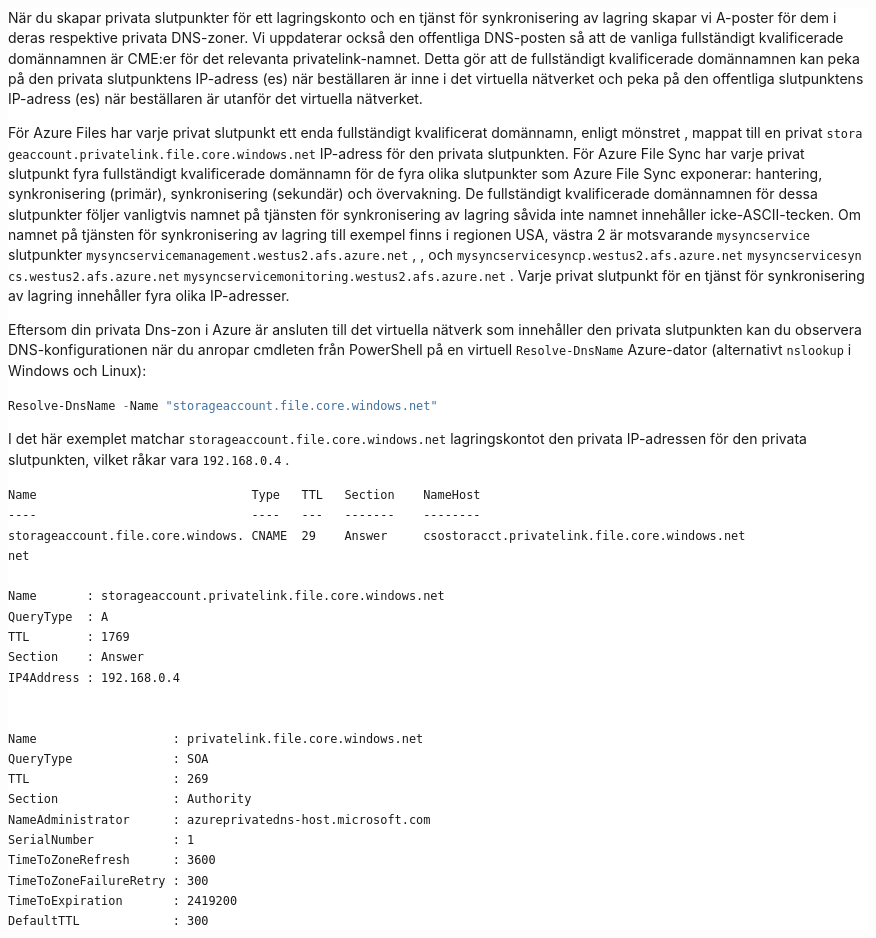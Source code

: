 När du skapar privata slutpunkter för ett lagringskonto och en tjänst för synkronisering av lagring skapar vi A-poster för dem i deras respektive privata DNS-zoner. Vi uppdaterar också den offentliga DNS-posten så att de vanliga fullständigt kvalificerade domännamnen är CME:er för det relevanta privatelink-namnet. Detta gör att de fullständigt kvalificerade domännamnen kan peka på den privata slutpunktens IP-adress (es) när beställaren är inne i det virtuella nätverket och peka på den offentliga slutpunktens IP-adress (es) när beställaren är utanför det virtuella nätverket. 

För Azure Files har varje privat slutpunkt ett enda fullständigt kvalificerat domännamn, enligt mönstret , mappat till en privat `storageaccount.privatelink.file.core.windows.net` IP-adress för den privata slutpunkten. För Azure File Sync har varje privat slutpunkt fyra fullständigt kvalificerade domännamn för de fyra olika slutpunkter som Azure File Sync exponerar: hantering, synkronisering (primär), synkronisering (sekundär) och övervakning. De fullständigt kvalificerade domännamnen för dessa slutpunkter följer vanligtvis namnet på tjänsten för synkronisering av lagring såvida inte namnet innehåller icke-ASCII-tecken. Om namnet på tjänsten för synkronisering av lagring till exempel finns i regionen USA, västra 2 är motsvarande `mysyncservice` slutpunkter `mysyncservicemanagement.westus2.afs.azure.net` , , och `mysyncservicesyncp.westus2.afs.azure.net` `mysyncservicesyncs.westus2.afs.azure.net` `mysyncservicemonitoring.westus2.afs.azure.net` . Varje privat slutpunkt för en tjänst för synkronisering av lagring innehåller fyra olika IP-adresser. 

Eftersom din privata Dns-zon i Azure är ansluten till det virtuella nätverk som innehåller den privata slutpunkten kan du observera DNS-konfigurationen när du anropar cmdleten från PowerShell på en virtuell `Resolve-DnsName` Azure-dator (alternativt `nslookup` i Windows och Linux):

```powershell
Resolve-DnsName -Name "storageaccount.file.core.windows.net"
```

I det här exemplet matchar `storageaccount.file.core.windows.net` lagringskontot den privata IP-adressen för den privata slutpunkten, vilket råkar vara `192.168.0.4` .

```Output
Name                              Type   TTL   Section    NameHost
----                              ----   ---   -------    --------
storageaccount.file.core.windows. CNAME  29    Answer     csostoracct.privatelink.file.core.windows.net
net

Name       : storageaccount.privatelink.file.core.windows.net
QueryType  : A
TTL        : 1769
Section    : Answer
IP4Address : 192.168.0.4


Name                   : privatelink.file.core.windows.net
QueryType              : SOA
TTL                    : 269
Section                : Authority
NameAdministrator      : azureprivatedns-host.microsoft.com
SerialNumber           : 1
TimeToZoneRefresh      : 3600
TimeToZoneFailureRetry : 300
TimeToExpiration       : 2419200
DefaultTTL             : 300
```
